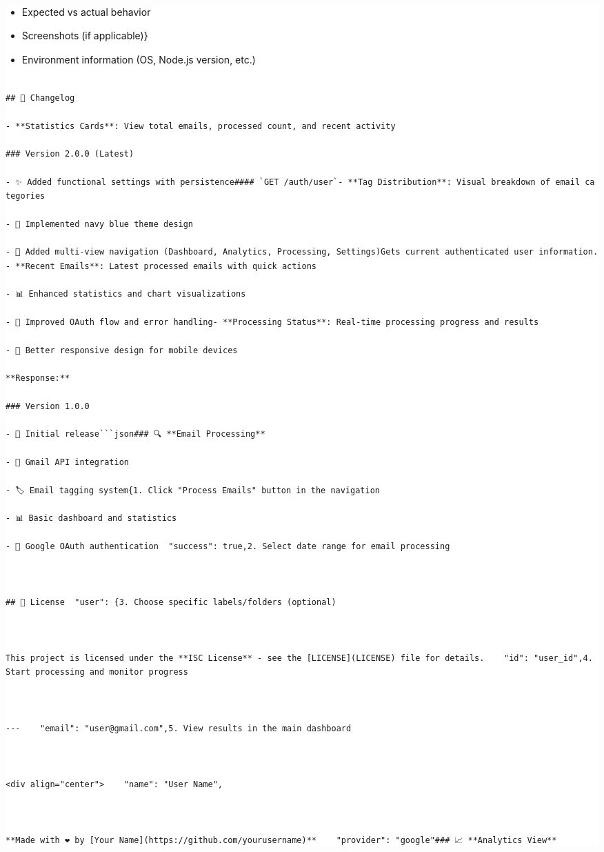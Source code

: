 - Expected vs actual behavior

- Screenshots (if applicable)}

- Environment information (OS, Node.js version, etc.)

```### 🏠 **Dashboard Overview**

## 📝 Changelog

- **Statistics Cards**: View total emails, processed count, and recent activity

### Version 2.0.0 (Latest)

- ✨ Added functional settings with persistence#### `GET /auth/user`- **Tag Distribution**: Visual breakdown of email categories

- 🎨 Implemented navy blue theme design

- 🚀 Added multi-view navigation (Dashboard, Analytics, Processing, Settings)Gets current authenticated user information.- **Recent Emails**: Latest processed emails with quick actions

- 📊 Enhanced statistics and chart visualizations

- 🔧 Improved OAuth flow and error handling- **Processing Status**: Real-time processing progress and results

- 📱 Better responsive design for mobile devices

**Response:**

### Version 1.0.0

- 🎉 Initial release```json### 🔍 **Email Processing**

- 📧 Gmail API integration

- 🏷️ Email tagging system{1. Click "Process Emails" button in the navigation

- 📊 Basic dashboard and statistics

- 🔐 Google OAuth authentication  "success": true,2. Select date range for email processing



## 📄 License  "user": {3. Choose specific labels/folders (optional)



This project is licensed under the **ISC License** - see the [LICENSE](LICENSE) file for details.    "id": "user_id",4. Start processing and monitor progress



---    "email": "user@gmail.com",5. View results in the main dashboard



<div align="center">    "name": "User Name",



**Made with ❤️ by [Your Name](https://github.com/yourusername)**    "provider": "google"### 📈 **Analytics View**

```